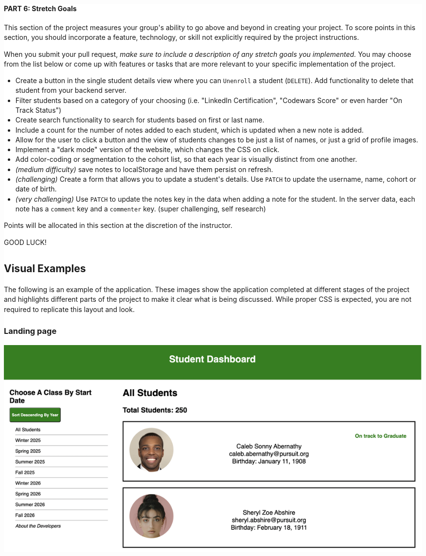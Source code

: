 #### PART 6: Stretch Goals

This section of the project measures your group's ability to go above and beyond in creating your project. To score points in this section, you should incorporate a feature, technology, or skill not explicitly required by the project instructions.

When you submit your pull request, _make sure to include a description of any stretch goals you implemented._ You may choose from the list below or come up with features or tasks that are more relevant to your specific implementation of the project.

-   Create a button in the single student details view where you can `Unenroll` a student (`DELETE`). Add functionality to delete that student from your backend server.
-   Filter students based on a category of your choosing (i.e. "LinkedIn Certification", "Codewars Score" or even harder "On Track Status")
-   Create search functionality to search for students based on first or last name.
-   Include a count for the number of notes added to each student, which is updated when a new note is added.
-   Allow for the user to click a button and the view of students changes to be just a list of names, or just a grid of profile images.
-   Implement a "dark mode" version of the website, which changes the CSS on click.
-   Add color-coding or segmentation to the cohort list, so that each year is visually distinct from one another.
-   _(medium difficulty)_ save notes to localStorage and have them persist on refresh.
-   _(challenging)_ Create a form that allows you to update a student's details. Use `PATCH` to update the username, name, cohort or date of birth.
-   _(very challenging)_ Use `PATCH` to update the notes key in the data when adding a note for the student. In the server data, each note has a `comment` key and a `commenter` key. (super challenging, self research)

Points will be allocated in this section at the discretion of the instructor.

GOOD LUCK!

## <a name="view">Visual Examples</a>

The following is an example of the application. These images show the application completed at different stages of the project and highlights different parts of the project to make it clear what is being discussed. While proper CSS is expected, you are not required to replicate this layout and look.

### Landing page

![landing page - All Students](./instruction-assets/index.png)
